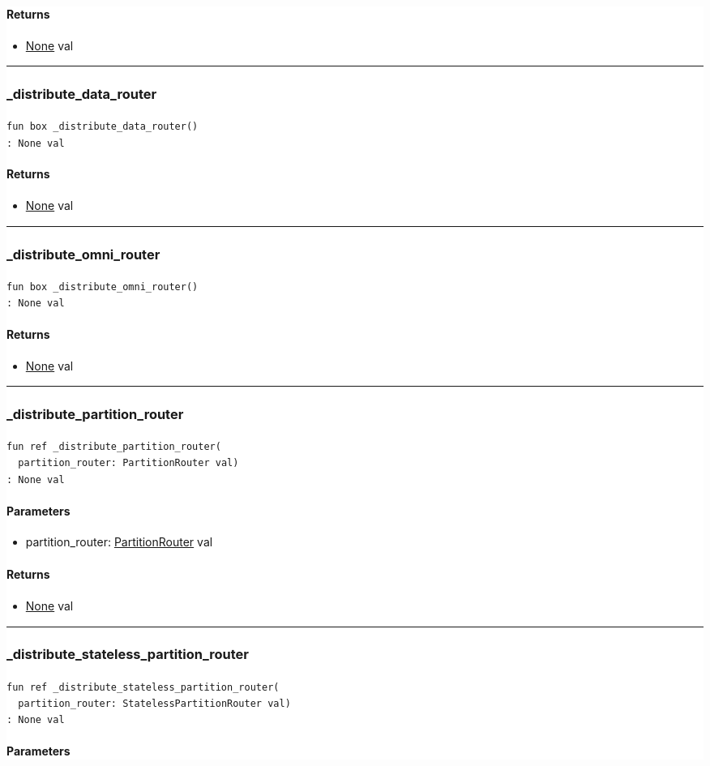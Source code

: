 #### Returns

* [None](builtin-None) val

---

### _distribute_data_router

```pony
fun box _distribute_data_router()
: None val
```

#### Returns

* [None](builtin-None) val

---

### _distribute_omni_router

```pony
fun box _distribute_omni_router()
: None val
```

#### Returns

* [None](builtin-None) val

---

### _distribute_partition_router

```pony
fun ref _distribute_partition_router(
  partition_router: PartitionRouter val)
: None val
```
#### Parameters

*   partition_router: [PartitionRouter](wallaroo-core-topology-PartitionRouter) val

#### Returns

* [None](builtin-None) val

---

### _distribute_stateless_partition_router

```pony
fun ref _distribute_stateless_partition_router(
  partition_router: StatelessPartitionRouter val)
: None val
```
#### Parameters
